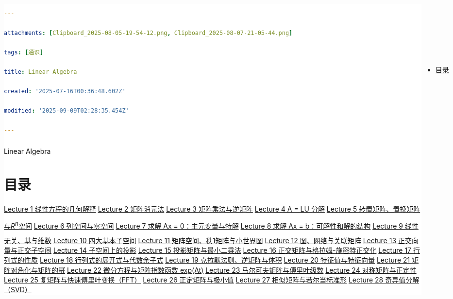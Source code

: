 ```yaml
---
attachments: [Clipboard_2025-08-05-19-54-12.png, Clipboard_2025-08-07-21-05-44.png]
tags: [通识]
title: Linear Algebra
created: '2025-07-16T00:36:48.602Z'
modified: '2025-09-09T02:28:35.454Z'
---
```


Linear Algebra
<style>
  img{
    display:block;
    width:75%;
    height:auto;
    min-height:1px
  }
  .mermaid{
    max-width: 75%;
    height: auto;
  }
  span>* {
    line-height: 40px;
    margin-bottomx !important
  }
</style>

<nav style="position: fixed;right:2%;top:7%; z-index: 5">
  <ul>
    <li><a href="#目录">目录</a></li>
  </ul>
</nav>

# 目录
[Lecture 1  线性方程的几何解释](#1线性方程的几何解释)
[Lecture 2  矩阵消元法](#2矩阵消元法)
[Lecture 3  矩阵乘法与逆矩阵](#3矩阵乘法与逆矩阵)
[Lecture 4  A = LU 分解](#4a--lu-分解)
[Lecture 5  转置矩阵、置换矩阵与$R^n$空间](#5转置矩阵、置换矩阵与ℝⁿ空间)
[Lecture 6  列空间与零空间](#6列空间与零空间)
[Lecture 7  求解 Ax = 0：主元变量与特解](#7求解-ax--0主元变量与特解)
[Lecture 8  求解 Ax = b：可解性和解的结构](#8求解-ax--b可解性和解的结构)
[Lecture 9  线性无关、基与维数](#9线性无关、基与维数)
[Lecture 10  四大基本子空间](#10四大基本子空间)
[Lecture 11  矩阵空间、秩1矩阵与小世界图](#11矩阵空间、秩1矩阵与小世界图)
[Lecture 12  图、网络与关联矩阵](#12图、网络与关联矩阵)
[Lecture 13  正交向量与正交子空间](#13正交向量与正交子空间)
[Lecture 14  子空间上的投影](#14子空间上的投影)
[Lecture 15  投影矩阵与最小二乘法](#15投影矩阵与最小二乘法)
[Lecture 16  正交矩阵与格拉姆-施密特正交化](#16正交矩阵与格拉姆-施密特正交化)
[Lecture 17  行列式的性质](#17行列式的性质)
[Lecture 18  行列式的展开式与代数余子式](#18行列式的展开式与代数余子式)
[Lecture 19  克拉默法则、逆矩阵与体积](#19克拉默法则、逆矩阵与体积)
[Lecture 20  特征值与特征向量](#20特征值与特征向量)
[Lecture 21  矩阵对角化与矩阵的幂](#21矩阵对角化与矩阵的幂)
[Lecture 22  微分方程与矩阵指数函数 exp(At)](#22微分方程与矩阵指数函数-expat)
[Lecture 23  马尔可夫矩阵与傅里叶级数](#23马尔可夫矩阵与傅里叶级数)
[Lecture 24  对称矩阵与正定性](#24对称矩阵与正定性)
[Lecture 25  复矩阵与快速傅里叶变换（FFT）](#25复矩阵与快速傅里叶变换（fft）)
[Lecture 26  正定矩阵与极小值](#26正定矩阵与极小值)
[Lecture 27  相似矩阵与若尔当标准形](#27相似矩阵与若尔当标准形)
[Lecture 28  奇异值分解（SVD）](#28奇异值分解（svd）)